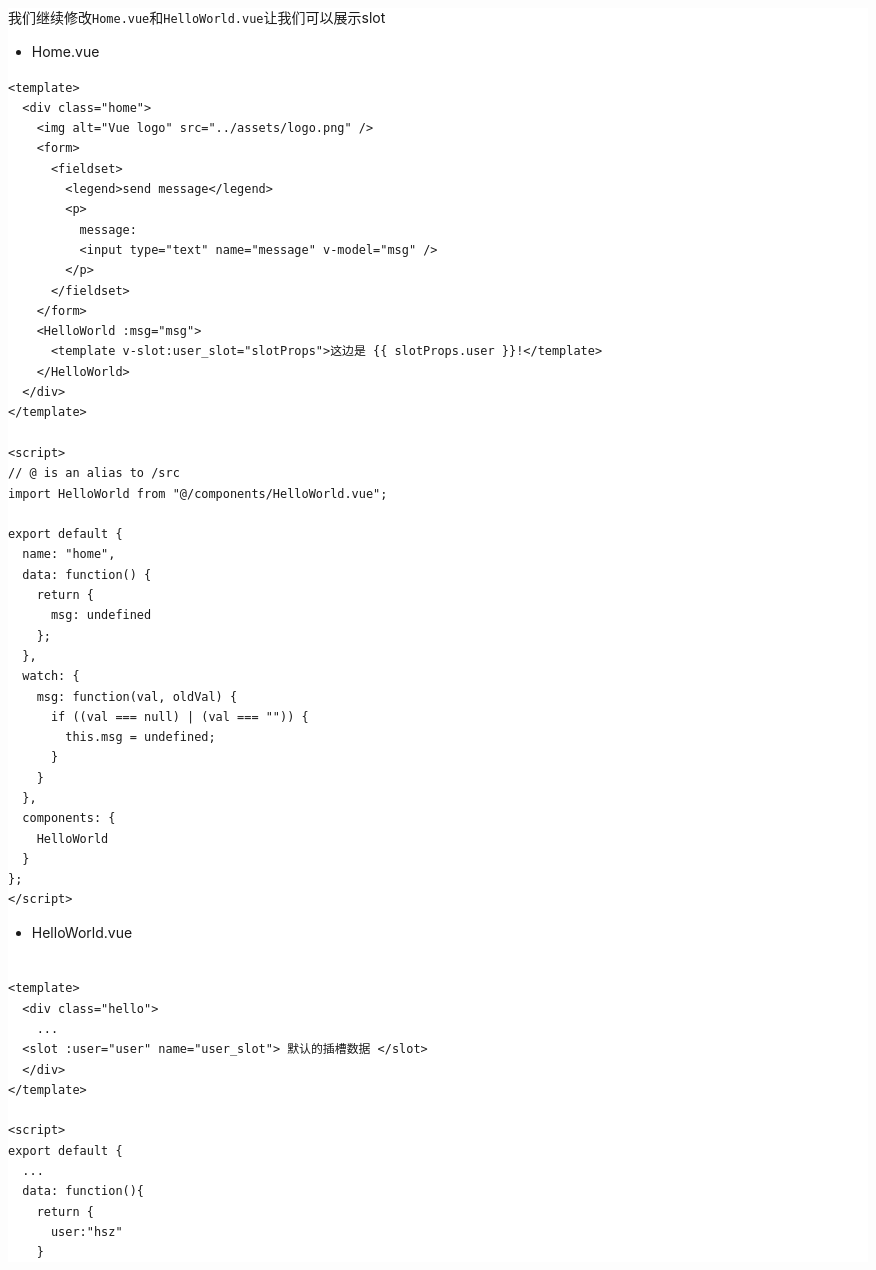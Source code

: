 我们继续修改`Home.vue`和`HelloWorld.vue`让我们可以展示slot

+ Home.vue

```vue
<template>
  <div class="home">
    <img alt="Vue logo" src="../assets/logo.png" />
    <form>
      <fieldset>
        <legend>send message</legend>
        <p>
          message:
          <input type="text" name="message" v-model="msg" />
        </p>
      </fieldset>
    </form>
    <HelloWorld :msg="msg">
      <template v-slot:user_slot="slotProps">这边是 {{ slotProps.user }}!</template>
    </HelloWorld>
  </div>
</template>

<script>
// @ is an alias to /src
import HelloWorld from "@/components/HelloWorld.vue";

export default {
  name: "home",
  data: function() {
    return {
      msg: undefined
    };
  },
  watch: {
    msg: function(val, oldVal) {
      if ((val === null) | (val === "")) {
        this.msg = undefined;
      }
    }
  },
  components: {
    HelloWorld
  }
};
</script>
```

+ HelloWorld.vue

```vue

<template>
  <div class="hello">
    ...
  <slot :user="user" name="user_slot"> 默认的插槽数据 </slot>
  </div>
</template>

<script>
export default {
  ...
  data: function(){
    return {
      user:"hsz"
    }
```